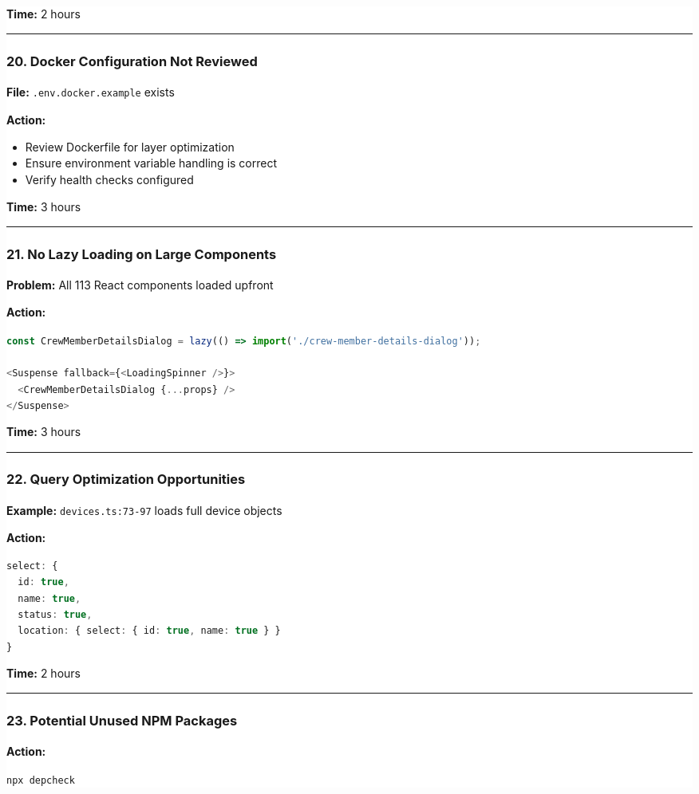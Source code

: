 **Time:** 2 hours

---

### 20. Docker Configuration Not Reviewed
**File:** `.env.docker.example` exists

**Action:**
- Review Dockerfile for layer optimization
- Ensure environment variable handling is correct
- Verify health checks configured

**Time:** 3 hours

---

### 21. No Lazy Loading on Large Components
**Problem:** All 113 React components loaded upfront

**Action:**
```typescript
const CrewMemberDetailsDialog = lazy(() => import('./crew-member-details-dialog'));

<Suspense fallback={<LoadingSpinner />}>
  <CrewMemberDetailsDialog {...props} />
</Suspense>
```

**Time:** 3 hours

---

### 22. Query Optimization Opportunities
**Example:** `devices.ts:73-97` loads full device objects

**Action:**
```typescript
select: {
  id: true,
  name: true,
  status: true,
  location: { select: { id: true, name: true } }
}
```

**Time:** 2 hours

---

### 23. Potential Unused NPM Packages
**Action:**
```bash
npx depcheck
```
